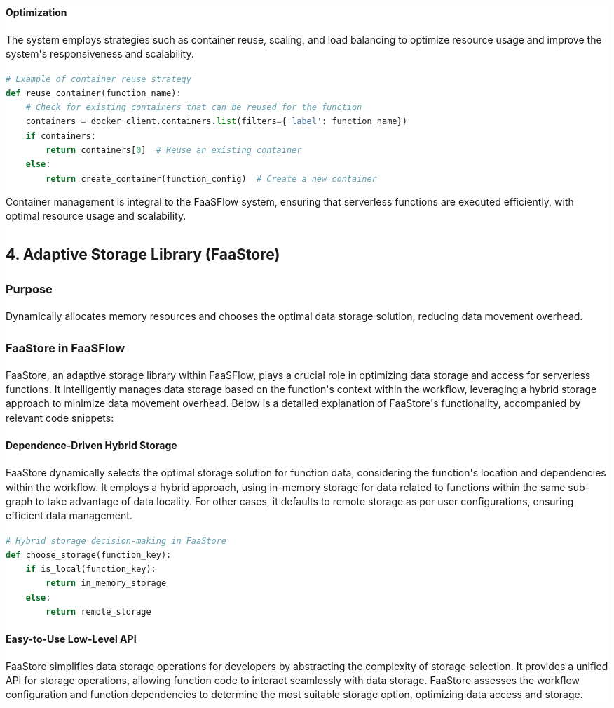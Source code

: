 #### Optimization
The system employs strategies such as container reuse, scaling, and load balancing to optimize resource usage and improve the system's responsiveness and scalability.

```python
# Example of container reuse strategy
def reuse_container(function_name):
    # Check for existing containers that can be reused for the function
    containers = docker_client.containers.list(filters={'label': function_name})
    if containers:
        return containers[0]  # Reuse an existing container
    else:
        return create_container(function_config)  # Create a new container
```

Container management is integral to the FaaSFlow system, ensuring that serverless functions are executed efficiently, with optimal resource usage and scalability.


## 4. Adaptive Storage Library (FaaStore)

### Purpose
Dynamically allocates memory resources and chooses the optimal data storage solution, reducing data movement overhead.


### FaaStore in FaaSFlow

FaaStore, an adaptive storage library within FaaSFlow, plays a crucial role in optimizing data storage and access for serverless functions. It intelligently manages data storage based on the function's context within the workflow, leveraging a hybrid storage approach to minimize data movement overhead. Below is a detailed explanation of FaaStore's functionality, accompanied by relevant code snippets:

#### Dependence-Driven Hybrid Storage
FaaStore dynamically selects the optimal storage solution for function data, considering the function's location and dependencies within the workflow. It employs a hybrid approach, using in-memory storage for data related to functions within the same sub-graph to take advantage of data locality. For other cases, it defaults to remote storage as per user configurations, ensuring efficient data management.

```python
# Hybrid storage decision-making in FaaStore
def choose_storage(function_key):
    if is_local(function_key):
        return in_memory_storage
    else:
        return remote_storage
```

#### Easy-to-Use Low-Level API
FaaStore simplifies data storage operations for developers by abstracting the complexity of storage selection. It provides a unified API for storage operations, allowing function code to interact seamlessly with data storage. FaaStore assesses the workflow configuration and function dependencies to determine the most suitable storage option, optimizing data access and storage.
